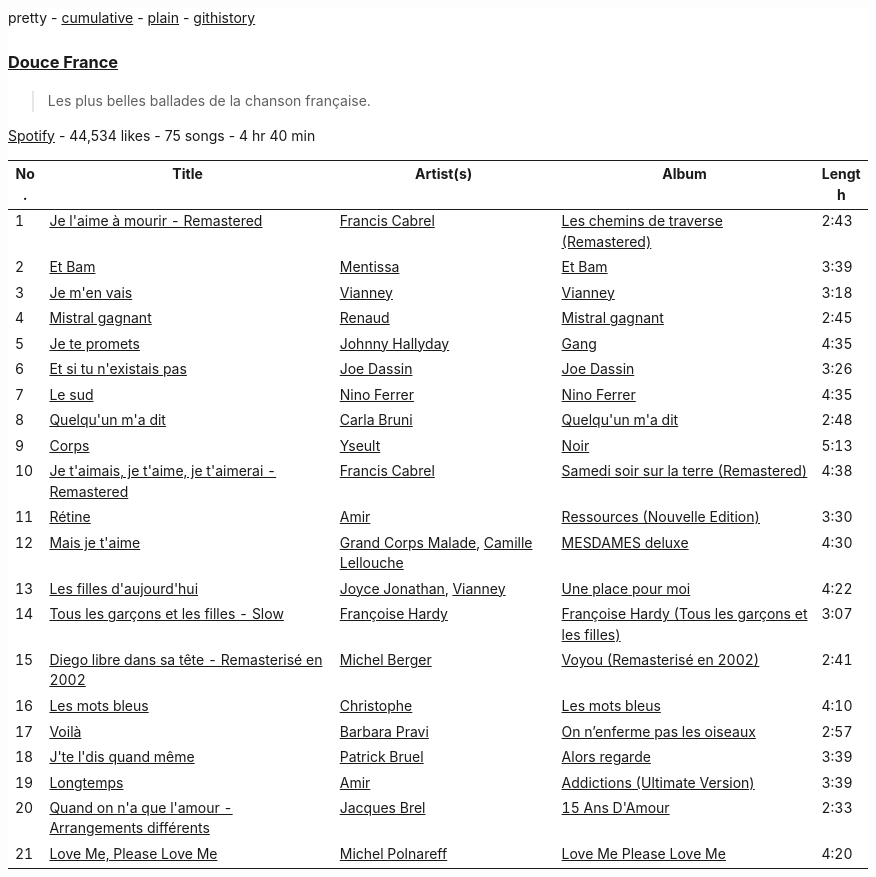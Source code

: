 pretty - [cumulative](/playlists/cumulative/37i9dQZF1DWZfpLyFUtQnu.md) - [plain](/playlists/plain/37i9dQZF1DWZfpLyFUtQnu) - [githistory](https://github.githistory.xyz/mackorone/spotify-playlist-archive/blob/main/playlists/plain/37i9dQZF1DWZfpLyFUtQnu)

### [Douce France](https://open.spotify.com/playlist/37i9dQZF1DWZfpLyFUtQnu)

> Les plus belles ballades de la chanson française.

[Spotify](https://open.spotify.com/user/spotify) - 44,534 likes - 75 songs - 4 hr 40 min

| No. | Title | Artist(s) | Album | Length |
|---|---|---|---|---|
| 1 | [Je l'aime à mourir \- Remastered](https://open.spotify.com/track/40U2kuipBVRrReD32J2lmO) | [Francis Cabrel](https://open.spotify.com/artist/5uo5NwSONVNfvSHHMQrHAv) | [Les chemins de traverse \(Remastered\)](https://open.spotify.com/album/59RjTKHBUudPnSU779PQ5x) | 2:43 |
| 2 | [Et Bam](https://open.spotify.com/track/3qYfcGBdH6Nqe18QTGgfXz) | [Mentissa](https://open.spotify.com/artist/0cb0p26TbAeBeekZHfxWlS) | [Et Bam](https://open.spotify.com/album/1oKPZz10joNRUeoG3qFKD8) | 3:39 |
| 3 | [Je m'en vais](https://open.spotify.com/track/6cZDf3mpynxrZbnx95j0tp) | [Vianney](https://open.spotify.com/artist/4Nrd0CtP8txoQhnnlRA6V6) | [Vianney](https://open.spotify.com/album/51uvnRRpgp7FEUO7Y0jj5O) | 3:18 |
| 4 | [Mistral gagnant](https://open.spotify.com/track/1MOSRjdAbUhvLNnHCdUEL5) | [Renaud](https://open.spotify.com/artist/15uNxh8omvRvH71kcdIe2r) | [Mistral gagnant](https://open.spotify.com/album/3RNhp7YkJXZe3KJ3xlTHWb) | 2:45 |
| 5 | [Je te promets](https://open.spotify.com/track/3cqLrAhTy0JYcYmGe6Dvje) | [Johnny Hallyday](https://open.spotify.com/artist/2HALYSe657tNJ1iKVXP2xA) | [Gang](https://open.spotify.com/album/68rZh6SfrK9JeYsJhTwDjg) | 4:35 |
| 6 | [Et si tu n'existais pas](https://open.spotify.com/track/1GeszH3DWCOKwK0d8D5gEZ) | [Joe Dassin](https://open.spotify.com/artist/64LCTpIu9Iji2EPaxxPpxF) | [Joe Dassin](https://open.spotify.com/album/32ZaJ7p8xvsYE8udh6vyOg) | 3:26 |
| 7 | [Le sud](https://open.spotify.com/track/7zjkSx1EUums3s1Yg2jPJD) | [Nino Ferrer](https://open.spotify.com/artist/3THqHCN7gq2Z9hLleof9uv) | [Nino Ferrer](https://open.spotify.com/album/5M6ImA7adD4TpBV5wFq7DG) | 4:35 |
| 8 | [Quelqu'un m'a dit](https://open.spotify.com/track/5lIOhDGfy2lQJWWwxBm8L4) | [Carla Bruni](https://open.spotify.com/artist/1HVwzNriKEjaeE06okqSpx) | [Quelqu'un m'a dit](https://open.spotify.com/album/5i2pYUFwnFnNCfXVK4hj1k) | 2:48 |
| 9 | [Corps](https://open.spotify.com/track/7qx03NsIL42jM03zFphnRO) | [Yseult](https://open.spotify.com/artist/1QsdzIKkTT5gDFj8GB1cIX) | [Noir](https://open.spotify.com/album/71KbEOWntZKWUHRfYAumiB) | 5:13 |
| 10 | [Je t'aimais, je t'aime, je t'aimerai \- Remastered](https://open.spotify.com/track/1sTWIzAlg8HapeWz2fXvfJ) | [Francis Cabrel](https://open.spotify.com/artist/5uo5NwSONVNfvSHHMQrHAv) | [Samedi soir sur la terre \(Remastered\)](https://open.spotify.com/album/4KXrFpUXZO6e5RdZ70HaK8) | 4:38 |
| 11 | [Rétine](https://open.spotify.com/track/5B6ES5IUbed17EgLnKhPjI) | [Amir](https://open.spotify.com/artist/6rl53MP8HSoiugpqzA50Zh) | [Ressources \(Nouvelle Edition\)](https://open.spotify.com/album/0ul481A8HRd92W4m3hVo4O) | 3:30 |
| 12 | [Mais je t'aime](https://open.spotify.com/track/17NQyo1HsqDX7mbzsTWMuX) | [Grand Corps Malade](https://open.spotify.com/artist/3PsyPWjsftbfeXGorZv4AM), [Camille Lellouche](https://open.spotify.com/artist/6os4KQUfJoyJwjZ7y7Ec6Q) | [MESDAMES deluxe](https://open.spotify.com/album/6lZU65hX50fImkVKlSUdLh) | 4:30 |
| 13 | [Les filles d'aujourd'hui](https://open.spotify.com/track/0QprVASPJEbmOhD9P2gcNG) | [Joyce Jonathan](https://open.spotify.com/artist/25eQCECJH4VTpBYV9jhpyE), [Vianney](https://open.spotify.com/artist/4Nrd0CtP8txoQhnnlRA6V6) | [Une place pour moi](https://open.spotify.com/album/2wghVdeCqQTaOavwTo3yWD) | 4:22 |
| 14 | [Tous les garçons et les filles \- Slow](https://open.spotify.com/track/0Yg1hSAUgd2AAneReFOVzS) | [Françoise Hardy](https://open.spotify.com/artist/7x3f7c0fBanNlQwpx1255g) | [Françoise Hardy \(Tous les garçons et les filles\)](https://open.spotify.com/album/0TcP4beTgxQmREuHJ7BBY2) | 3:07 |
| 15 | [Diego libre dans sa tête \- Remasterisé en 2002](https://open.spotify.com/track/4ZgDTZjxNJxrpoaWYnaa3N) | [Michel Berger](https://open.spotify.com/artist/5skauLarl8sqqUFypECtP4) | [Voyou \(Remasterisé en 2002\)](https://open.spotify.com/album/7AJeglSaPAvjLOrai3qVka) | 2:41 |
| 16 | [Les mots bleus](https://open.spotify.com/track/2Desf0YgquK9YrSkRhkvDN) | [Christophe](https://open.spotify.com/artist/6MmRTVIPIe35OsFqWgRKQJ) | [Les mots bleus](https://open.spotify.com/album/5lDOYOhBNt7NHvDMtjcIOf) | 4:10 |
| 17 | [Voilà](https://open.spotify.com/track/0UVlOQ3EEiTVOctUOnJ00w) | [Barbara Pravi](https://open.spotify.com/artist/3L4wiBOSDLkJ18OISXZDA8) | [On n’enferme pas les oiseaux](https://open.spotify.com/album/5n2gREH4hxQuJF2vZ6feHD) | 2:57 |
| 18 | [J'te l'dis quand même](https://open.spotify.com/track/1Ek1OEhcEw9gRr5fxVizhk) | [Patrick Bruel](https://open.spotify.com/artist/0vmrFTWCwK3gFGDzeUzeMg) | [Alors regarde](https://open.spotify.com/album/2BPmd6BmvLHEz9ieEJBSNt) | 3:39 |
| 19 | [Longtemps](https://open.spotify.com/track/73yB2HMz9zu0VcueZ4P1UU) | [Amir](https://open.spotify.com/artist/6rl53MP8HSoiugpqzA50Zh) | [Addictions \(Ultimate Version\)](https://open.spotify.com/album/3Pn9nKN7m8MKBhAtRzuugW) | 3:39 |
| 20 | [Quand on n'a que l'amour \- Arrangements différents](https://open.spotify.com/track/607sF1ISzfKaWa29eF3I14) | [Jacques Brel](https://open.spotify.com/artist/4RN2vlFWepLa46qQIU2PHs) | [15 Ans D'Amour](https://open.spotify.com/album/6Us9T05UuNDMP2NtVrSVyG) | 2:33 |
| 21 | [Love Me, Please Love Me](https://open.spotify.com/track/2edyuIOPsZrZLBwnsC1u80) | [Michel Polnareff](https://open.spotify.com/artist/7aKldvGENbL4bj8TCWHuhT) | [Love Me Please Love Me](https://open.spotify.com/album/68clUJF0fZaWSdmcBYKxGH) | 4:20 |